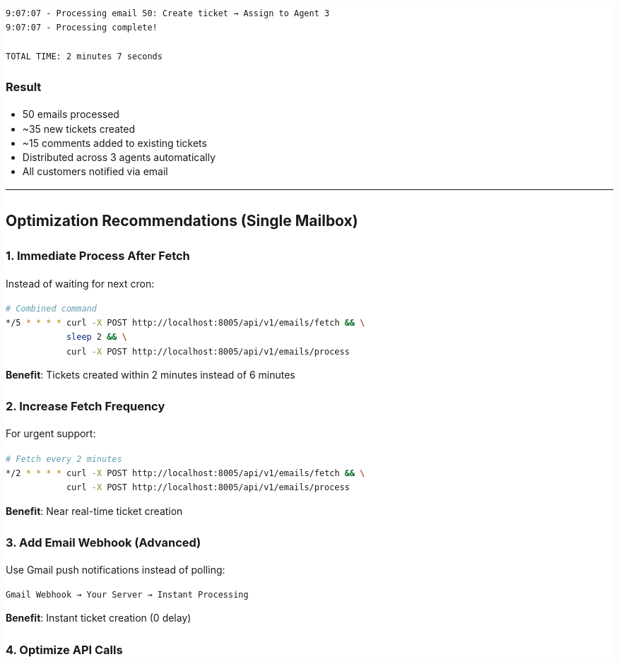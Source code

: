 ```
9:07:07 - Processing email 50: Create ticket → Assign to Agent 3
9:07:07 - Processing complete!

TOTAL TIME: 2 minutes 7 seconds
```

### Result

- 50 emails processed
- ~35 new tickets created
- ~15 comments added to existing tickets
- Distributed across 3 agents automatically
- All customers notified via email

---

## Optimization Recommendations (Single Mailbox)

### 1. Immediate Process After Fetch

Instead of waiting for next cron:

```bash
# Combined command
*/5 * * * * curl -X POST http://localhost:8005/api/v1/emails/fetch && \
            sleep 2 && \
            curl -X POST http://localhost:8005/api/v1/emails/process
```

**Benefit**: Tickets created within 2 minutes instead of 6 minutes

### 2. Increase Fetch Frequency

For urgent support:

```bash
# Fetch every 2 minutes
*/2 * * * * curl -X POST http://localhost:8005/api/v1/emails/fetch && \
            curl -X POST http://localhost:8005/api/v1/emails/process
```

**Benefit**: Near real-time ticket creation

### 3. Add Email Webhook (Advanced)

Use Gmail push notifications instead of polling:

```
Gmail Webhook → Your Server → Instant Processing
```

**Benefit**: Instant ticket creation (0 delay)

### 4. Optimize API Calls
